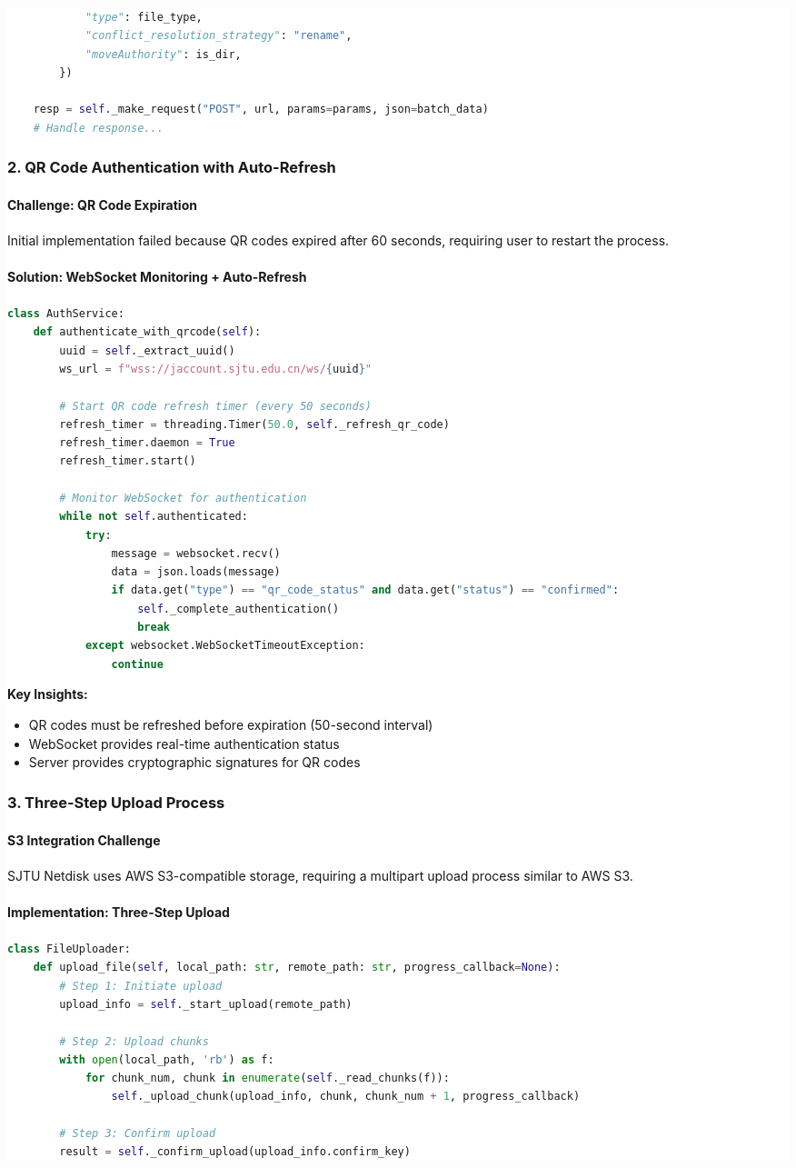 ```python
            "type": file_type,
            "conflict_resolution_strategy": "rename",
            "moveAuthority": is_dir,
        })

    resp = self._make_request("POST", url, params=params, json=batch_data)
    # Handle response...
```

### 2. QR Code Authentication with Auto-Refresh

#### Challenge: QR Code Expiration
Initial implementation failed because QR codes expired after 60 seconds, requiring user to restart the process.

#### Solution: WebSocket Monitoring + Auto-Refresh
```python
class AuthService:
    def authenticate_with_qrcode(self):
        uuid = self._extract_uuid()
        ws_url = f"wss://jaccount.sjtu.edu.cn/ws/{uuid}"

        # Start QR code refresh timer (every 50 seconds)
        refresh_timer = threading.Timer(50.0, self._refresh_qr_code)
        refresh_timer.daemon = True
        refresh_timer.start()

        # Monitor WebSocket for authentication
        while not self.authenticated:
            try:
                message = websocket.recv()
                data = json.loads(message)
                if data.get("type") == "qr_code_status" and data.get("status") == "confirmed":
                    self._complete_authentication()
                    break
            except websocket.WebSocketTimeoutException:
                continue
```

**Key Insights:**
- QR codes must be refreshed before expiration (50-second interval)
- WebSocket provides real-time authentication status
- Server provides cryptographic signatures for QR codes

### 3. Three-Step Upload Process

#### S3 Integration Challenge
SJTU Netdisk uses AWS S3-compatible storage, requiring a multipart upload process similar to AWS S3.

#### Implementation: Three-Step Upload
```python
class FileUploader:
    def upload_file(self, local_path: str, remote_path: str, progress_callback=None):
        # Step 1: Initiate upload
        upload_info = self._start_upload(remote_path)

        # Step 2: Upload chunks
        with open(local_path, 'rb') as f:
            for chunk_num, chunk in enumerate(self._read_chunks(f)):
                self._upload_chunk(upload_info, chunk, chunk_num + 1, progress_callback)

        # Step 3: Confirm upload
        result = self._confirm_upload(upload_info.confirm_key)
```